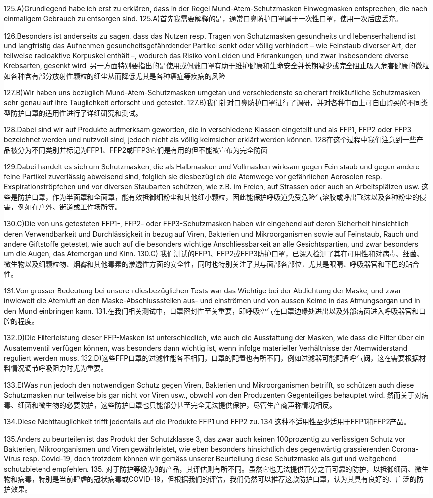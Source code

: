125.A)Grundlegend habe ich erst zu erklären, dass in der Regel Mund-Atem-Schutzmasken Einwegmasken entsprechen, die nach einmaligem Gebrauch zu entsorgen sind.
125.A)首先我需要解释的是，通常口鼻防护口罩属于一次性口罩，使用一次后应丢弃。

126.Besonders ist anderseits zu sagen, dass das Nutzen resp. Tragen von Schutzmasken gesundheits und lebenserhaltend ist und langfristig das Aufnehmen gesundheitsgefährdender Partikel senkt oder völlig verhindert – wie Feinstaub diverser Art, der teilweise radioaktive Korpuskel enthält –, wodurch das Risiko von Leiden und Erkrankungen, und zwar insbesondere diverse Krebsarten, gesenkt wird.
另一方面特别要指出的是使用或佩戴口罩有助于维护健康和生命安全并长期减少或完全阻止吸入危害健康的微粒如各种含有部分放射性颗粒的细尘从而降低尤其是各种癌症等疾病的风险

127.B)Wir haben uns bezüglich Mund-Atem-Schutzmasken umgetan und verschiedenste solcherart freikäufliche Schutzmasken sehr genau auf ihre Tauglichkeit erforscht und getestet.
127.B)我们针对口鼻防护口罩进行了调研，并对各种市面上可自由购买的不同类型防护口罩的适用性进行了详细研究和测试。

128.Dabei sind wir auf Produkte aufmerksam geworden, die in verschiedene Klassen eingeteilt und als FFP1, FFP2 oder FFP3 bezeichnet werden und nutzvoll sind, jedoch nicht als völlig keimsicher erklärt werden können.
128在这个过程中我们注意到一些产品被分为不同类别并标记为FFP1、FFP2或FFP3它们是有用的但不能被宣布为完全防菌

129.Dabei handelt es sich um Schutzmasken, die als Halbmasken und Vollmasken wirksam gegen Fein staub und gegen andere feine Partikel zuverlässig abweisend sind, folglich sie diesbezüglich die Atemwege vor gefährlichen Aerosolen resp. Exspirationströpfchen und vor diversen Staubarten schützen, wie z.B. im Freien, auf Strassen oder auch an Arbeitsplätzen usw.
这些是防护口罩，作为半面罩和全面罩，能有效抵御细粉尘和其他细小颗粒，因此能保护呼吸道免受危险气溶胶或呼出飞沫以及各种粉尘的侵害，例如在户外、街道或工作场所等。

130.C)Die von uns getesteten FFP1-, FFP2- oder FFP3-Schutzmasken haben wir eingehend auf deren Sicherheit hinsichtlich deren Verwendbarkeit und Durchlässigkeit in bezug auf Viren, Bakterien und Mikroorganismen sowie auf Feinstaub, Rauch und andere Giftstoffe getestet, wie auch auf die besonders wichtige Anschliessbarkeit an alle Gesichtspartien, und zwar besonders um die Augen, das Atemorgan und Kinn.
130.C) 我们测试的FFP1、FFP2或FFP3防护口罩，已深入检测了其在可用性和对病毒、细菌、微生物以及细颗粒物、烟雾和其他毒素的渗透性方面的安全性，同时也特别关注了其与面部各部位，尤其是眼睛、呼吸器官和下巴的贴合性。

131.Von grosser Bedeutung bei unseren diesbezüglichen Tests war das Wichtige bei der Abdichtung der Maske, und zwar inwieweit die Atemluft an den Maske-Abschlussstellen aus- und einströmen und von aussen Keime in das Atmungsorgan und in den Mund einbringen kann.
131.在我们相关测试中，口罩密封性至关重要，即呼吸空气在口罩边缘处进出以及外部病菌进入呼吸器官和口腔的程度。

132.D)Die Filterleistung dieser FFP-Masken ist unterschiedlich, wie auch die Ausstattung der Masken, wie dass die Filter über ein Ausatemventil verfügen können, was besonders dann wichtig ist, wenn infolge materieller Verhältnisse der Atemwiderstand reguliert werden muss.
132.D)这些FFP口罩的过滤性能各不相同，口罩的配置也有所不同，例如过滤器可能配备呼气阀，这在需要根据材料情况调节呼吸阻力时尤为重要。

133.E)Was nun jedoch den notwendigen Schutz gegen Viren, Bakterien und Mikroorganismen betrifft, so schützen auch diese Schutzmasken nur teilweise bis gar nicht vor Viren usw., obwohl von den Produzenten Gegenteiliges behauptet wird.
然而关于对病毒、细菌和微生物的必要防护，这些防护口罩也只能部分甚至完全无法提供保护，尽管生产商声称情况相反。

134.Diese Nichttauglichkeit trifft jedenfalls auf die Produkte FFP1 und FFP2 zu.
134 这种不适用性至少适用于FFP1和FFP2产品。

135.Anders zu beurteilen ist das Produkt der Schutzklasse 3, das zwar auch keinen 100prozentig zu verlässigen Schutz vor Bakterien, Mikroorganismen und Viren gewährleistet, wie eben besonders hinsichtlich des gegenwärtig grassierenden Corona-Virus resp. Covid-19, doch trotzdem können wir gemäss unserer Beurteilung diese Schutzmaske als gut und weitgehend schutzbietend empfehlen.
135. 对于防护等级为3的产品，其评估则有所不同。虽然它也无法提供百分之百可靠的防护，以抵御细菌、微生物和病毒，特别是当前肆虐的冠状病毒或COVID-19，但根据我们的评估，我们仍然可以推荐这款防护口罩，认为其具有良好的、广泛的防护效果。

